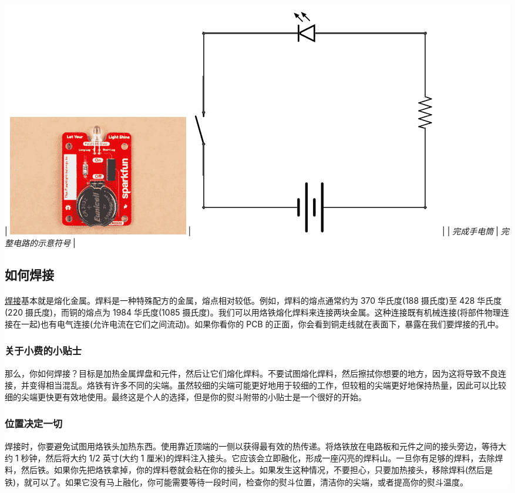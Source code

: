 | [![Photo of Assembled Kit](img/ff215be5be4b32822dbe84ab36ec16bd.png)](https://cdn.sparkfun.com/assets/learn_tutorials/8/1/1/Flashlight_Tutorial-04.jpg) | [![Schematic of Flashlight Kit](img/4752d8d1023d6f7ca790d3b5817e3809.png)](https://cdn.sparkfun.com/assets/learn_tutorials/8/1/1/FlashlightSchematic1.jpg>) |
| *完成手电筒* | *完整电路的示意符号* |

## 如何焊接

[焊接](https://learn.sparkfun.com/tutorials/how-to-solder-through-hole-soldering)基本就是熔化金属。焊料是一种特殊配方的金属，熔点相对较低。例如，焊料的熔点通常约为 370 华氏度(188 摄氏度)至 428 华氏度(220 摄氏度)，而铜的熔点为 1984 华氏度(1085 摄氏度)。我们可以用烙铁熔化焊料来连接两块金属。这种连接既有机械连接(将部件物理连接在一起)也有电气连接(允许电流在它们之间流动)。如果你看你的 PCB 的正面，你会看到铜走线就在表面下，暴露在我们要焊接的孔中。

### 关于小费的小贴士

那么，你如何焊接？目标是加热金属焊盘和元件，然后让它们熔化焊料。不要试图熔化焊料，然后擦拭你想要的地方，因为这将导致不良连接，并变得相当混乱。烙铁有许多不同的尖端。虽然较细的尖端可能更好地用于较细的工作，但较粗的尖端更好地保持热量，因此可以比较细的尖端更快更有效地使用。最终这是个人的选择，但是你的熨斗附带的小贴士是一个很好的开始。

### 位置决定一切

焊接时，你要避免试图用烙铁头加热东西。使用靠近顶端的一侧以获得最有效的热传递。将烙铁放在电路板和元件之间的接头旁边，等待大约 1 秒钟，然后将大约 1/2 英寸(大约 1 厘米)的焊料注入接头。它应该会立即融化，形成一座闪亮的焊料山。一旦你有足够的焊料，去除焊料，然后铁。如果你先把烙铁拿掉，你的焊料卷就会粘在你的接头上。如果发生这种情况，不要担心，只要加热接头，移除焊料(然后是铁)，就可以了。如果它没有马上融化，你可能需要等待一段时间，检查你的熨斗位置，清洁你的尖端，或者提高你的熨斗温度。
